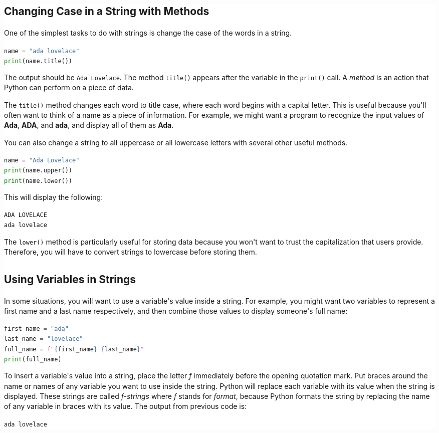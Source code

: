 ## Changing Case in a String with Methods

One of the simplest tasks to do with strings is change the case of the words in a string. 

``` python
name = "ada lovelace"
print(name.title())
```

The output should be `Ada Lovelace`. The method `title()` appears after the variable in the `print()` call. A *method* is an action that Python can perform on a piece of data.

The `title()` method changes each word to title case, where each word begins with a capital letter. This is useful because you'll often want to think of a name as a piece of information. For example, we might want a program to recognize the input values of **Ada**, **ADA**, and **ada**, and display all of them as **Ada**.

You can also change a string to all uppercase or all lowercase letters with several other useful methods.

``` python
name = "Ada Lovelace"
print(name.upper())
print(name.lower())
```

This will display the following:

``` python
ADA LOVELACE
ada lovelace
```

The `lower()` method is particularly useful for storing data because you won't want to trust the capitalization that users provide. Therefore, you will have to convert strings to lowercase before storing them.

## Using Variables in Strings

In some situations, you will want to use a variable's value inside a string. For example, you might want two variables to represent a first name and a last name respectively, and then combine those values to display someone's full name:

``` python
first_name = "ada"
last_name = "lovelace"
full_name = f"{first_name} {last_name}"
print(full_name)
```

To insert a variable's value into a string, place the letter *f* immediately before the opening quotation mark. Put braces around the name or names of any variable you want to use inside the string. Python will replace each variable with its value when the string is displayed. These strings are called *f-strings* where *f* stands for *format*, because Python formats the string by replacing the name of any variable in braces with its value. The output from previous code is: 

`ada lovelace`
